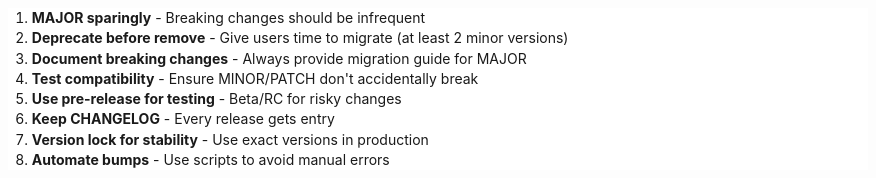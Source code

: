 1. **MAJOR sparingly** - Breaking changes should be infrequent
2. **Deprecate before remove** - Give users time to migrate (at least 2 minor versions)
3. **Document breaking changes** - Always provide migration guide for MAJOR
4. **Test compatibility** - Ensure MINOR/PATCH don't accidentally break
5. **Use pre-release for testing** - Beta/RC for risky changes
6. **Keep CHANGELOG** - Every release gets entry
7. **Version lock for stability** - Use exact versions in production
8. **Automate bumps** - Use scripts to avoid manual errors
